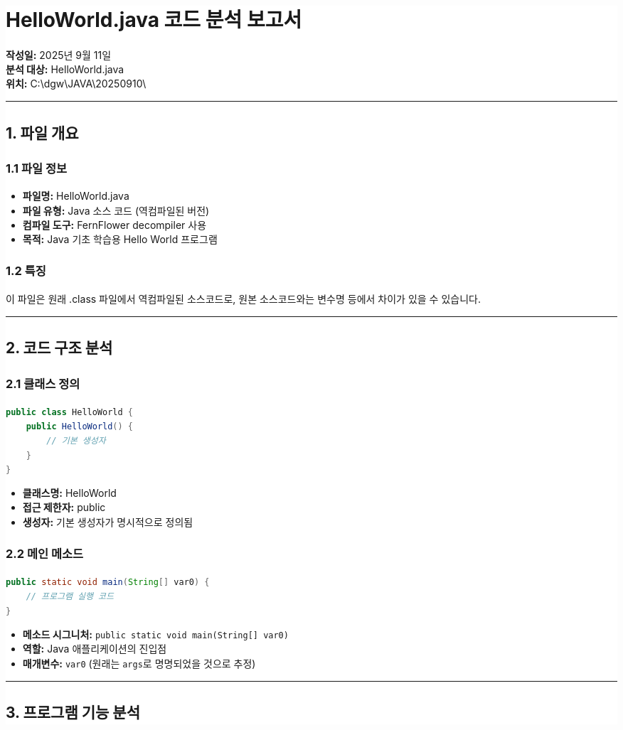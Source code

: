 # HelloWorld.java 코드 분석 보고서

**작성일:** 2025년 9월 11일  
**분석 대상:** HelloWorld.java  
**위치:** C:\dgw\JAVA\20250910\

---

## 1. 파일 개요

### 1.1 파일 정보
- **파일명:** HelloWorld.java
- **파일 유형:** Java 소스 코드 (역컴파일된 버전)
- **컴파일 도구:** FernFlower decompiler 사용
- **목적:** Java 기초 학습용 Hello World 프로그램

### 1.2 특징
이 파일은 원래 .class 파일에서 역컴파일된 소스코드로, 원본 소스코드와는 변수명 등에서 차이가 있을 수 있습니다.

---

## 2. 코드 구조 분석

### 2.1 클래스 정의
```java
public class HelloWorld {
    public HelloWorld() {
        // 기본 생성자
    }
}
```

- **클래스명:** HelloWorld
- **접근 제한자:** public
- **생성자:** 기본 생성자가 명시적으로 정의됨

### 2.2 메인 메소드
```java
public static void main(String[] var0) {
    // 프로그램 실행 코드
}
```

- **메소드 시그니처:** `public static void main(String[] var0)`
- **역할:** Java 애플리케이션의 진입점
- **매개변수:** `var0` (원래는 `args`로 명명되었을 것으로 추정)

---

## 3. 프로그램 기능 분석
